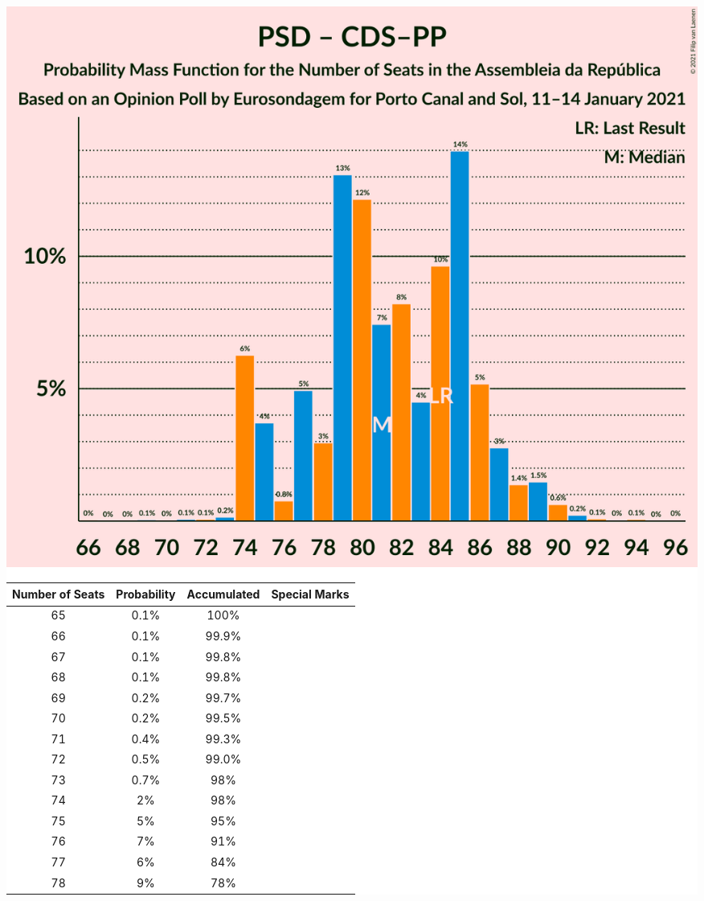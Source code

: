 ![Graph with seats probability mass function not yet produced](2021-01-14-Eurosondagem-coalitions-seats-pmf-psd–cds–pp.png "Seats Probability Mass Function")

| Number of Seats | Probability | Accumulated | Special Marks |
|:---------------:|:-----------:|:-----------:|:-------------:|
| 65 | 0.1% | 100% |  |
| 66 | 0.1% | 99.9% |  |
| 67 | 0.1% | 99.8% |  |
| 68 | 0.1% | 99.8% |  |
| 69 | 0.2% | 99.7% |  |
| 70 | 0.2% | 99.5% |  |
| 71 | 0.4% | 99.3% |  |
| 72 | 0.5% | 99.0% |  |
| 73 | 0.7% | 98% |  |
| 74 | 2% | 98% |  |
| 75 | 5% | 95% |  |
| 76 | 7% | 91% |  |
| 77 | 6% | 84% |  |
| 78 | 9% | 78% |  |